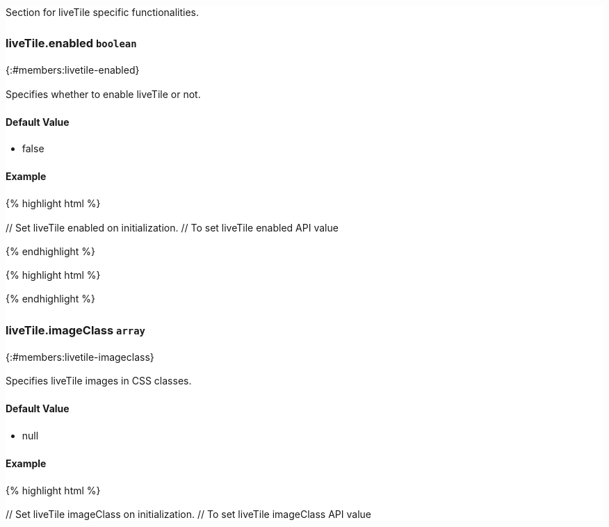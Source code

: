 Section for liveTile specific functionalities.

### liveTile.enabled `boolean`
{:#members:livetile-enabled}


Specifies whether to enable liveTile or not.




#### Default Value

* false


#### Example



{% highlight html %}
 
// Set liveTile enabled on initialization. 
// To set liveTile enabled API value 
<div id="tile" ></div>
<script> 
// Create Tile control 
$("#tile").ejTile({ renderMode:"windows", liveTile: { enabled: true, imageUrl:['themes/sample/tile/people.png','themes/sample/tile/sports.png'] } }); 
</script>{% endhighlight %}


{% highlight html %}
<script>
//Get or set the liveTile enabled, after initialization:
// Get the liveTile enabled API value.
 $("#tile").ejTile("option", "liveTile.enabled");                       
// Set the liveTile enabled API
$("#tile").ejTile("option", "liveTile.enabled", true); </script>          
 {% endhighlight %}


### liveTile.imageClass `array`
{:#members:livetile-imageclass}



Specifies liveTile images in CSS classes.


#### Default Value


* null


#### Example



{% highlight html %}
 
// Set liveTile imageClass on initialization. 
// To set liveTile imageClass API value 
<div id="tile" ></div>
<script> 
// Create Tile control 
$("#tile").ejTile({ renderMode:"windows", liveTile: { enabled: true, imageClass: ['img1','img2','img3'] } }); 
</script>
<style>
.img1
{
background-image:url("themes/sample/tile/people.png");